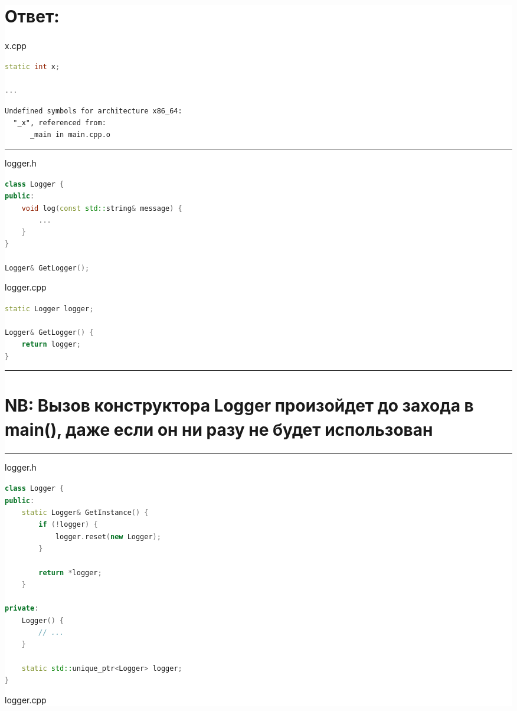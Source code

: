 
# Ответ:

x.cpp
```c++
static int x;

...
```

```
Undefined symbols for architecture x86_64:
  "_x", referenced from:
      _main in main.cpp.o
```

---

logger.h
```c++
class Logger {
public:
    void log(const std::string& message) {
        ...
    }
}

Logger& GetLogger();
```

logger.cpp
```c++
static Logger logger;

Logger& GetLogger() {
    return logger;
}
```

---

# NB: Вызов конструктора Logger произойдет до захода в main(), даже если он ни разу не будет использован

---
logger.h
```c++
class Logger {
public:
    static Logger& GetInstance() {
    	if (!logger) {
            logger.reset(new Logger);
        }
        
        return *logger;
    }
    
private:
    Logger() {
    	// ...
    }
    
    static std::unique_ptr<Logger> logger;
}
```
logger.cpp